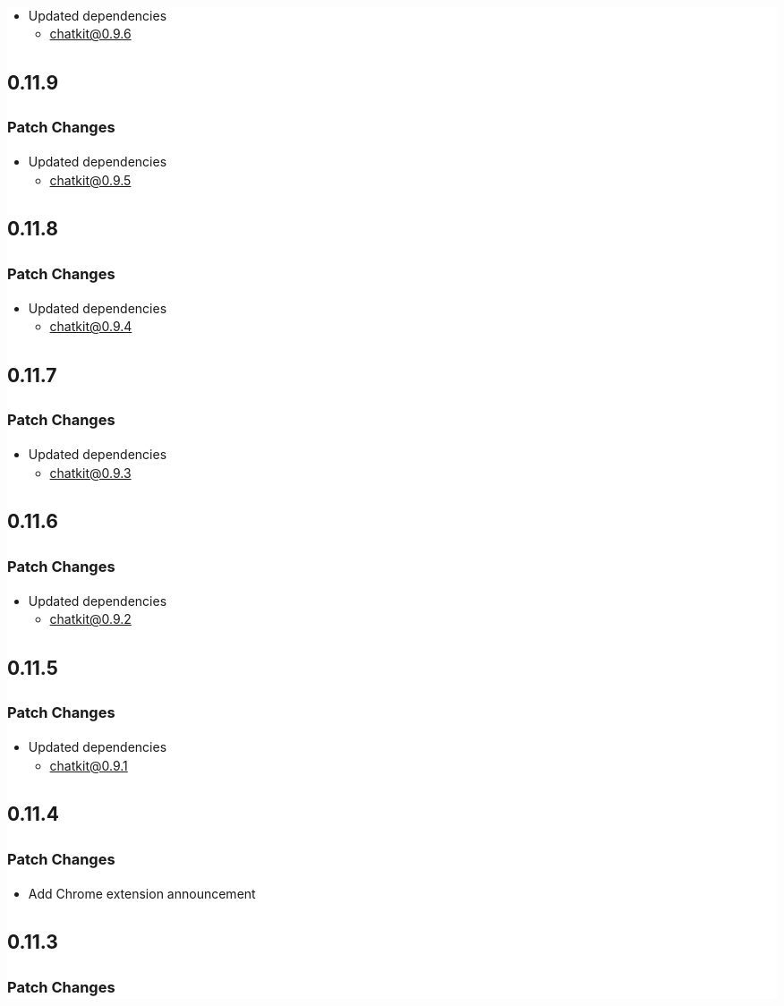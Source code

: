 - Updated dependencies
  - chatkit@0.9.6

## 0.11.9

### Patch Changes

- Updated dependencies
  - chatkit@0.9.5

## 0.11.8

### Patch Changes

- Updated dependencies
  - chatkit@0.9.4

## 0.11.7

### Patch Changes

- Updated dependencies
  - chatkit@0.9.3

## 0.11.6

### Patch Changes

- Updated dependencies
  - chatkit@0.9.2

## 0.11.5

### Patch Changes

- Updated dependencies
  - chatkit@0.9.1

## 0.11.4

### Patch Changes

- Add Chrome extension announcement

## 0.11.3

### Patch Changes
